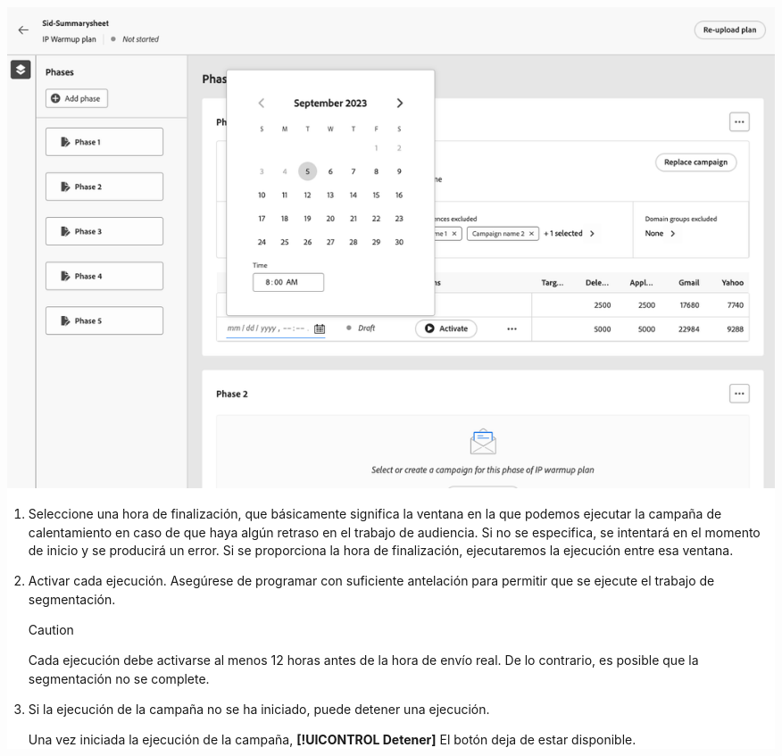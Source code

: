    ![](assets/ip-warmup-plan-send-time.png)

1. Seleccione una hora de finalización, que básicamente significa la ventana en la que podemos ejecutar la campaña de calentamiento en caso de que haya algún retraso en el trabajo de audiencia. Si no se especifica, se intentará en el momento de inicio y se producirá un error. Si se proporciona la hora de finalización, ejecutaremos la ejecución entre esa ventana.

1. Activar cada ejecución. Asegúrese de programar con suficiente antelación para permitir que se ejecute el trabajo de segmentación. 

   >[!CAUTION]
   >
   >Cada ejecución debe activarse al menos 12 horas antes de la hora de envío real. De lo contrario, es posible que la segmentación no se complete. 

1. Si la ejecución de la campaña no se ha iniciado, puede detener una ejecución.

   Una vez iniciada la ejecución de la campaña, **[!UICONTROL Detener]** El botón deja de estar disponible. 
